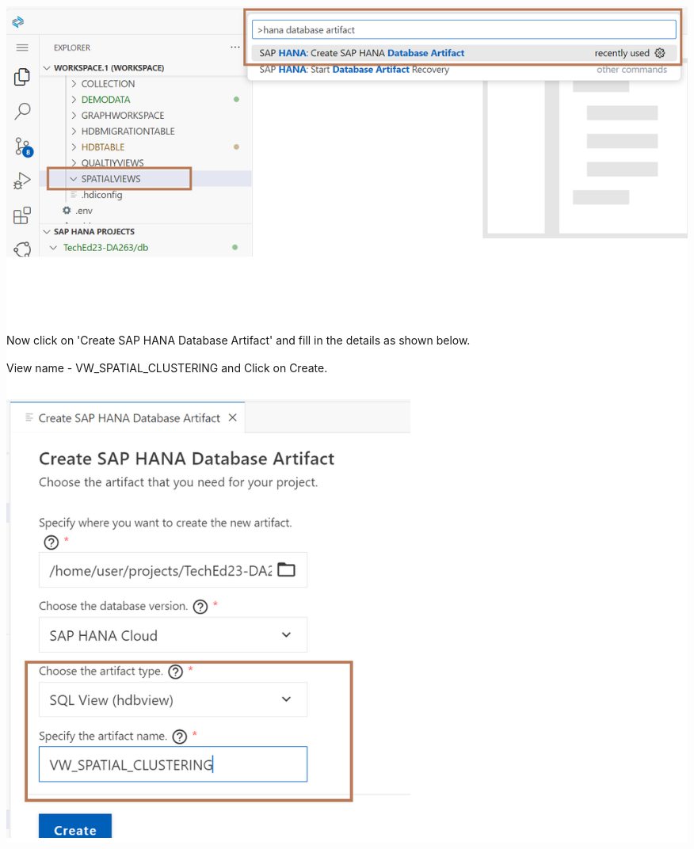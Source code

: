 ![](./Images/DBX_Spatial/image011_new.png)

  Now click on 'Create SAP HANA Database Artifact' and fill in the details as shown below.

  View name - VW_SPATIAL_CLUSTERING and Click on Create.

![](./Images/DBX_Spatial/VW_SPATIAL_CLUSTERING_1.png)
